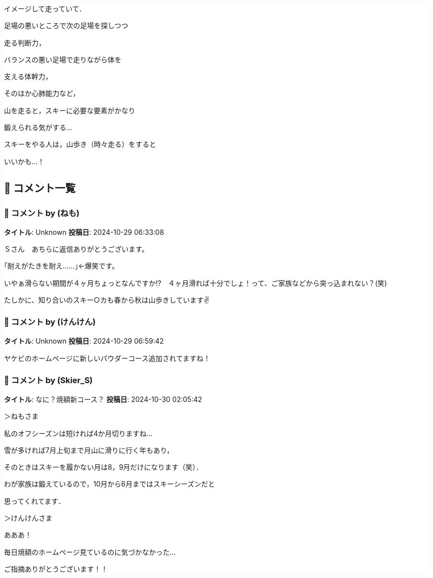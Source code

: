 イメージして走っていて．


足場の悪いところで次の足場を探しつつ


走る判断力，


バランスの悪い足場で走りながら体を


支える体幹力，


そのほか心肺能力など，


山を走ると，スキーに必要な要素がかなり


鍛えられる気がする…





スキーをやる人は，山歩き（時々走る）をすると


いいかも…！

## 💬 コメント一覧

### 💬 コメント by (ねも)
**タイトル**: Unknown
**投稿日**: 2024-10-29 06:33:08

Ｓさん　あちらに返信ありがとうございます。

｢耐えがたきを耐え……｣←爆笑です。

いやぁ滑らない期間が４ヶ月ちょっとなんですか⁉️　４ヶ月滑れば十分でしょ！って、ご家族などから突っ込まれない？(笑)

たしかに、知り合いのスキー○カも春から秋は山歩きしています✌️

### 💬 コメント by (けんけん)
**タイトル**: Unknown
**投稿日**: 2024-10-29 06:59:42

ヤケビのホームページに新しいパウダーコース追加されてますね！

### 💬 コメント by (Skier_S)
**タイトル**: なに？焼額新コース？
**投稿日**: 2024-10-30 02:05:42

＞ねもさま

私のオフシーズンは短ければ4か月切りますね…

雪が多ければ7月上旬まで月山に滑りに行く年もあり，

そのときはスキーを履かない月は8，9月だけになります（笑）．

わが家族は鍛えているので，10月から6月まではスキーシーズンだと

思ってくれてます．



＞けんけんさま

あああ！

毎日焼額のホームページ見ているのに気づかなかった…

ご指摘ありがとうございます！！

